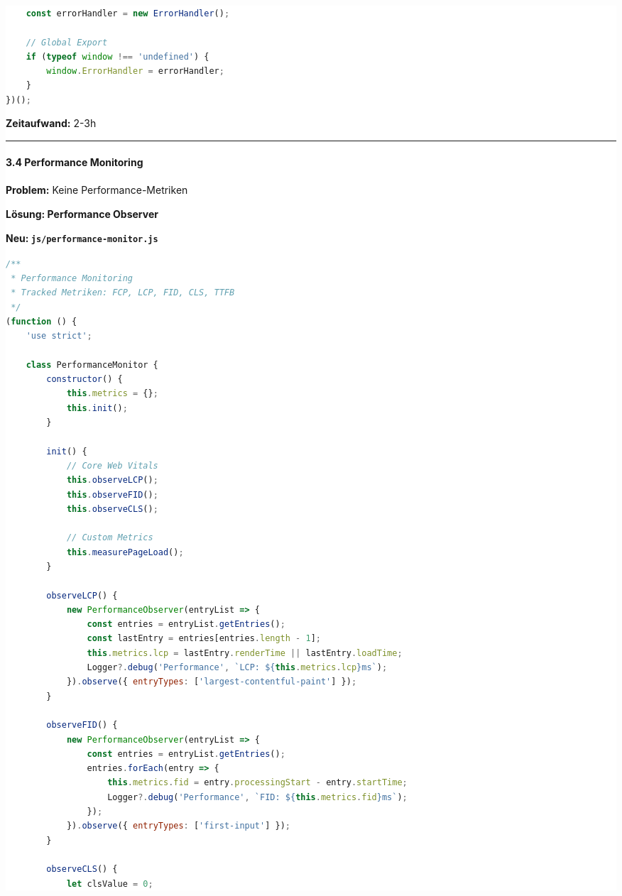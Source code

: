 ```javascript
    const errorHandler = new ErrorHandler();

    // Global Export
    if (typeof window !== 'undefined') {
        window.ErrorHandler = errorHandler;
    }
})();
```

**Zeitaufwand:** 2-3h

---

#### 3.4 Performance Monitoring

**Problem:** Keine Performance-Metriken

**Lösung: Performance Observer**

**Neu: `js/performance-monitor.js`**

```javascript
/**
 * Performance Monitoring
 * Tracked Metriken: FCP, LCP, FID, CLS, TTFB
 */
(function () {
    'use strict';

    class PerformanceMonitor {
        constructor() {
            this.metrics = {};
            this.init();
        }

        init() {
            // Core Web Vitals
            this.observeLCP();
            this.observeFID();
            this.observeCLS();

            // Custom Metrics
            this.measurePageLoad();
        }

        observeLCP() {
            new PerformanceObserver(entryList => {
                const entries = entryList.getEntries();
                const lastEntry = entries[entries.length - 1];
                this.metrics.lcp = lastEntry.renderTime || lastEntry.loadTime;
                Logger?.debug('Performance', `LCP: ${this.metrics.lcp}ms`);
            }).observe({ entryTypes: ['largest-contentful-paint'] });
        }

        observeFID() {
            new PerformanceObserver(entryList => {
                const entries = entryList.getEntries();
                entries.forEach(entry => {
                    this.metrics.fid = entry.processingStart - entry.startTime;
                    Logger?.debug('Performance', `FID: ${this.metrics.fid}ms`);
                });
            }).observe({ entryTypes: ['first-input'] });
        }

        observeCLS() {
            let clsValue = 0;
```